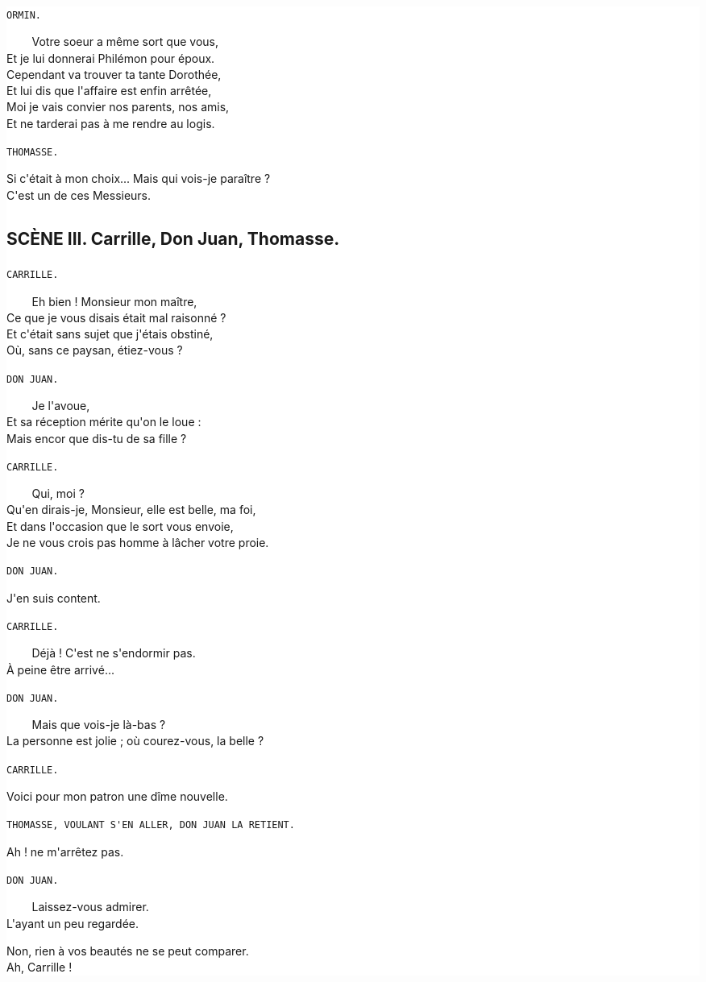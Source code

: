     ORMIN.
        Votre soeur a même sort que vous,  
Et je lui donnerai Philémon pour époux.  
Cependant va trouver ta tante Dorothée,  
Et lui dis que l'affaire est enfin arrêtée,  
Moi je vais convier nos parents, nos amis,  
Et ne tarderai pas à me rendre au logis.  

    THOMASSE.
Si c'était à mon choix... Mais qui vois-je paraître ?  
C'est un de ces Messieurs.  


## SCÈNE III. Carrille, Don Juan, Thomasse.

    CARRILLE.
        Eh bien ! Monsieur mon maître,  
Ce que je vous disais était mal raisonné ?  
Et c'était sans sujet que j'étais obstiné,  
Où, sans ce paysan, étiez-vous ?  

    DON JUAN.
        Je l'avoue,  
Et sa réception mérite qu'on le loue :  
Mais encor que dis-tu de sa fille ?  

    CARRILLE.
        Qui, moi ?  
Qu'en dirais-je, Monsieur, elle est belle, ma foi,  
Et dans l'occasion que le sort vous envoie,  
Je ne vous crois pas homme à lâcher votre proie.  

    DON JUAN.
J'en suis content.  

    CARRILLE.
        Déjà ! C'est ne s'endormir pas.  
À peine être arrivé...  

    DON JUAN.
        Mais que vois-je là-bas ?  
La personne est jolie ; où courez-vous, la belle ?  

    CARRILLE.
Voici pour mon patron une dîme nouvelle.  

    THOMASSE, VOULANT S'EN ALLER, DON JUAN LA RETIENT.
Ah ! ne m'arrêtez pas.  

    DON JUAN.
        Laissez-vous admirer.  
L'ayant un peu regardée.

Non, rien à vos beautés ne se peut comparer.  
Ah, Carrille !  

